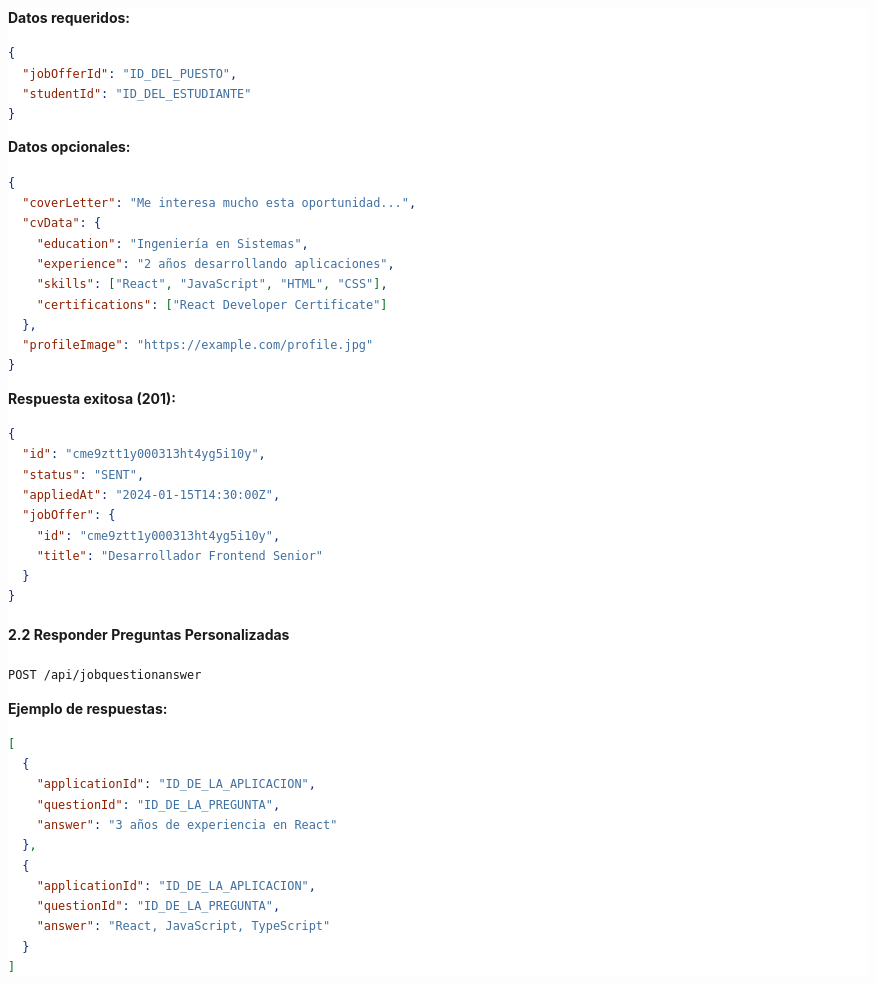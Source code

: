 **Datos requeridos:**
```json
{
  "jobOfferId": "ID_DEL_PUESTO",
  "studentId": "ID_DEL_ESTUDIANTE"
}
```

**Datos opcionales:**
```json
{
  "coverLetter": "Me interesa mucho esta oportunidad...",
  "cvData": {
    "education": "Ingeniería en Sistemas",
    "experience": "2 años desarrollando aplicaciones",
    "skills": ["React", "JavaScript", "HTML", "CSS"],
    "certifications": ["React Developer Certificate"]
  },
  "profileImage": "https://example.com/profile.jpg"
}
```

**Respuesta exitosa (201):**
```json
{
  "id": "cme9ztt1y000313ht4yg5i10y",
  "status": "SENT",
  "appliedAt": "2024-01-15T14:30:00Z",
  "jobOffer": {
    "id": "cme9ztt1y000313ht4yg5i10y",
    "title": "Desarrollador Frontend Senior"
  }
}
```

#### 2.2 Responder Preguntas Personalizadas
```http
POST /api/jobquestionanswer
```

**Ejemplo de respuestas:**
```json
[
  {
    "applicationId": "ID_DE_LA_APLICACION",
    "questionId": "ID_DE_LA_PREGUNTA",
    "answer": "3 años de experiencia en React"
  },
  {
    "applicationId": "ID_DE_LA_APLICACION",
    "questionId": "ID_DE_LA_PREGUNTA",
    "answer": "React, JavaScript, TypeScript"
  }
]
```
